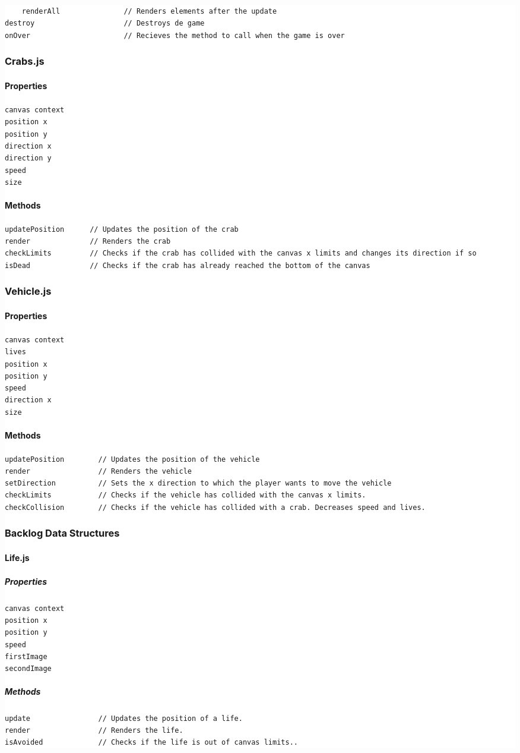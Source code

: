         renderAll               // Renders elements after the update
    destroy                     // Destroys de game
    onOver                      // Recieves the method to call when the game is over
    
### Crabs.js
#### Properties
    canvas context
    position x
    position y
    direction x
    direction y
    speed
    size
#### Methods
    updatePosition      // Updates the position of the crab
    render              // Renders the crab
    checkLimits         // Checks if the crab has collided with the canvas x limits and changes its direction if so
    isDead              // Checks if the crab has already reached the bottom of the canvas

### Vehicle.js
#### Properties
    canvas context
    lives
    position x
    position y
    speed
    direction x
    size
#### Methods
    updatePosition        // Updates the position of the vehicle
    render                // Renders the vehicle
    setDirection          // Sets the x direction to which the player wants to move the vehicle
    checkLimits           // Checks if the vehicle has collided with the canvas x limits.
    checkCollision        // Checks if the vehicle has collided with a crab. Decreases speed and lives.
    
### Backlog Data Structures

#### Life.js
##### Properties
    canvas context
    position x
    position y
    speed
    firstImage
    secondImage
##### Methods
    update                // Updates the position of a life.
    render                // Renders the life.
    isAvoided             // Checks if the life is out of canvas limits.. 
